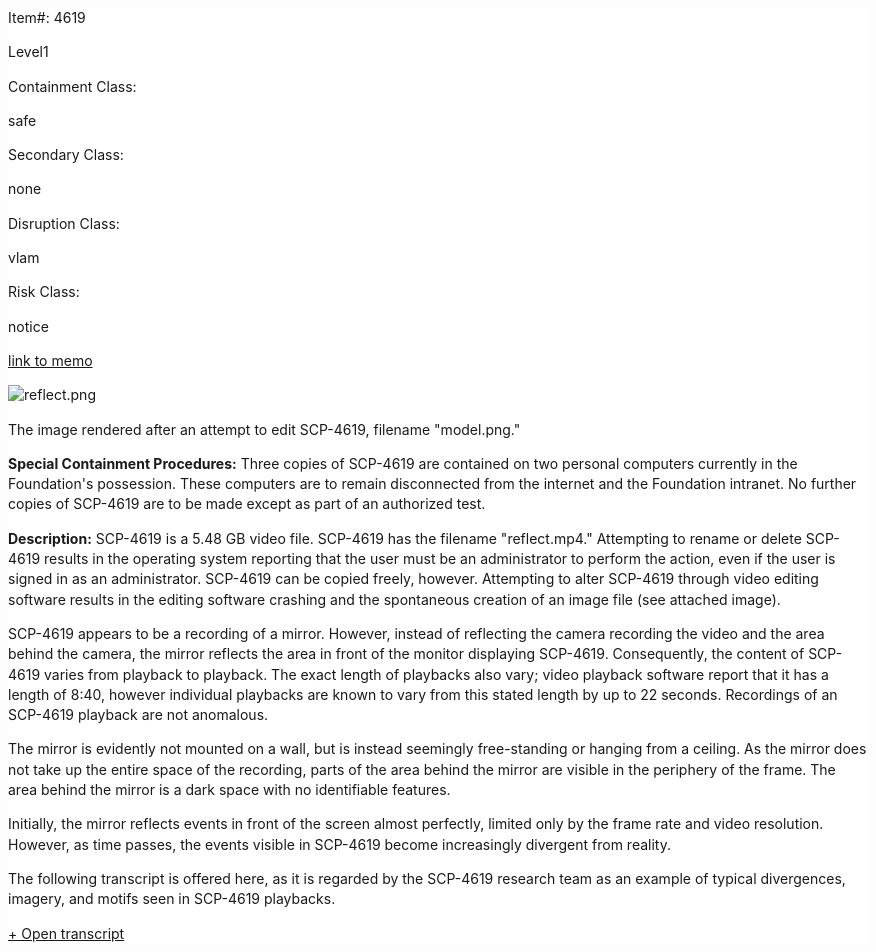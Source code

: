 Item#: 4619

Level1

Containment Class:

safe

Secondary Class:

none

Disruption Class:

vlam

Risk Class:

notice

[link to memo](http://www.scp-wiki.net/classification-committee-memo)  

  

![reflect.png](http://scp-wiki.wdfiles.com/local--files/scp-4619/reflect.png)

The image rendered after an attempt to edit SCP-4619, filename "model.png."

**Special Containment Procedures:** Three copies of SCP-4619 are contained on two personal computers currently in the Foundation's possession. These computers are to remain disconnected from the internet and the Foundation intranet. No further copies of SCP-4619 are to be made except as part of an authorized test.

**Description:** SCP-4619 is a 5.48 GB video file. SCP-4619 has the filename "reflect.mp4." Attempting to rename or delete SCP-4619 results in the operating system reporting that the user must be an administrator to perform the action, even if the user is signed in as an administrator. SCP-4619 can be copied freely, however. Attempting to alter SCP-4619 through video editing software results in the editing software crashing and the spontaneous creation of an image file (see attached image).

SCP-4619 appears to be a recording of a mirror. However, instead of reflecting the camera recording the video and the area behind the camera, the mirror reflects the area in front of the monitor displaying SCP-4619. Consequently, the content of SCP-4619 varies from playback to playback. The exact length of playbacks also vary; video playback software report that it has a length of 8:40, however individual playbacks are known to vary from this stated length by up to 22 seconds. Recordings of an SCP-4619 playback are not anomalous.

The mirror is evidently not mounted on a wall, but is instead seemingly free-standing or hanging from a ceiling. As the mirror does not take up the entire space of the recording, parts of the area behind the mirror are visible in the periphery of the frame. The area behind the mirror is a dark space with no identifiable features.

Initially, the mirror reflects events in front of the screen almost perfectly, limited only by the frame rate and video resolution. However, as time passes, the events visible in SCP-4619 become increasingly divergent from reality.

The following transcript is offered here, as it is regarded by the SCP-4619 research team as an example of typical divergences, imagery, and motifs seen in SCP-4619 playbacks.

[+ Open transcript](javascript:;)
